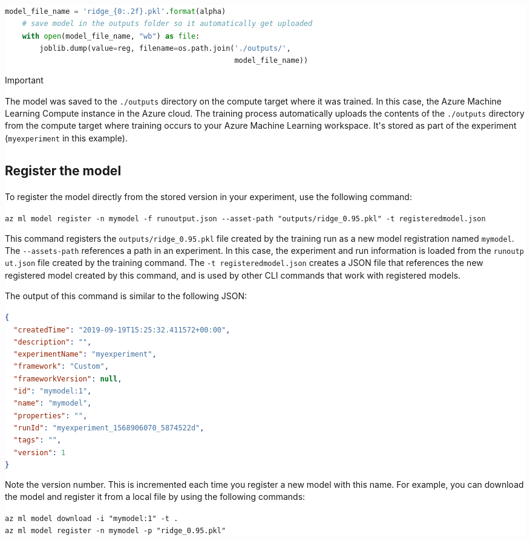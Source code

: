 ```python
model_file_name = 'ridge_{0:.2f}.pkl'.format(alpha)
    # save model in the outputs folder so it automatically get uploaded
    with open(model_file_name, "wb") as file:
        joblib.dump(value=reg, filename=os.path.join('./outputs/',
                                                     model_file_name))
```

> [!IMPORTANT]
> The model was saved to the `./outputs` directory on the compute target where it was trained. In this case, the Azure Machine Learning Compute instance in the Azure cloud. The training process automatically uploads the contents of the `./outputs` directory from the compute target where training occurs to your Azure Machine Learning workspace. It's stored as part of the experiment (`myexperiment` in this example).

## Register the model

To register the model directly from the stored version in your experiment, use the following command:

```azurecli-interactive
az ml model register -n mymodel -f runoutput.json --asset-path "outputs/ridge_0.95.pkl" -t registeredmodel.json
```

This command registers the `outputs/ridge_0.95.pkl` file created by the training run as a new model registration named `mymodel`. The `--assets-path` references a path in an experiment. In this case, the experiment and run information is loaded from the `runoutput.json` file created by the training command. The `-t registeredmodel.json` creates a JSON file that references the new registered model created by this command, and is used by other CLI commands that work with registered models.

The output of this command is similar to the following JSON:

```json
{
  "createdTime": "2019-09-19T15:25:32.411572+00:00",
  "description": "",
  "experimentName": "myexperiment",
  "framework": "Custom",
  "frameworkVersion": null,
  "id": "mymodel:1",
  "name": "mymodel",
  "properties": "",
  "runId": "myexperiment_1568906070_5874522d",
  "tags": "",
  "version": 1
}
```

Note the version number. This is incremented each time you register a new model with this name. For example, you can download the model and register it from a local file by using the following commands:

```azurecli-interactive
az ml model download -i "mymodel:1" -t .
az ml model register -n mymodel -p "ridge_0.95.pkl"
```
